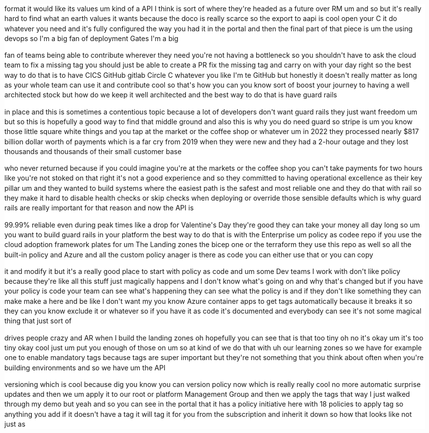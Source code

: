 format it would like its values um kind of a API I think is sort of where they're headed as a future over RM um and so but it's really hard to find what an earth values it wants because the doco is really scarce so the export to aapi is cool open your C it do whatever you need and it's fully configured the way you had it in the portal and then the final part of that piece is um the using devops so I'm a big fan of deployment Gates I'm a big 

fan of teams being able to contribute wherever they need you're not having a bottleneck so you shouldn't have to ask the cloud team to fix a missing tag you should just be able to create a PR fix the missing tag and carry on with your day right so the best way to do that is to have CICS GitHub gitlab Circle C whatever you like I'm te GitHub but honestly it doesn't really matter as long as your whole team can use it and contribute cool so that's how you can you know sort of boost your journey to having a well architected stock but how do we keep it well architected and the best way to do that is have guard rails 

in place and this is sometimes a contentious topic because a lot of developers don't want guard rails they just want freedom um but so this is hopefully a good way to find that middle ground and also this is why you do need guard so stripe is um you know those little square white things and you tap at the market or the coffee shop or whatever um in 2022 they processed nearly $817 billion dollar worth of payments which is a far cry from 2019 when they were new and they had a 2-hour outage and they lost thousands and thousands of their small customer base 

who never returned because if you could imagine you're at the markets or the coffee shop you can't take payments for two hours like you're not stoked on that right it's not a good experience and so they committed to having operational excellence as their key pillar um and they wanted to build systems where the easiest path is the safest and most reliable one and they do that with rail so they make it hard to disable health checks or skip checks when deploying or override those sensible defaults which is why guard rails are really important for that reason and now the API is 

99.99% reliable even during peak times like a drop for Valentine's Day they're good they can take your money all day long so um you want to build guard rails in your platform the best way to do that is with the Enterprise um policy as codee repo if you use the cloud adoption framework plates for um The Landing zones the bicep one or the terraform they use this repo as well so all the built-in policy and Azure and all the custom policy anager is there as code you can either use that or you can copy 

it and modify it but it's a really good place to start with policy as code and um some Dev teams I work with don't like policy because they're like all this stuff just magically happens and I don't know what's going on and why that's changed but if you have your policy is code your team can see what's happening they can see what the policy is and if they don't like something they can make make a here and be like I don't want my you know Azure container apps to get tags automatically because it breaks it so they can you know exclude it or whatever so if you have it as code it's documented and everybody can see it's not some magical thing that just sort of 

drives people crazy and AR when I build the landing zones oh hopefully you can see that is that too tiny oh no it's okay um it's too tiny okay cool just um put you enough of those on um so at kind of we do that with uh our learning zones so we have for example one to enable mandatory tags because tags are super important but they're not something that you think about often when you're building environments and so we have um the API 

versioning which is cool because dig you know you can version policy now which is really really cool no more automatic surprise updates and then we um apply it to our root or platform Management Group and then we apply the tags that way I just walked through my demo but yeah and so you can see in the portal that it has a policy initiative here with 18 policies to apply tag so anything you add if it doesn't have a tag it will tag it for you from the subscription and inherit it down so how that looks like not just as 

